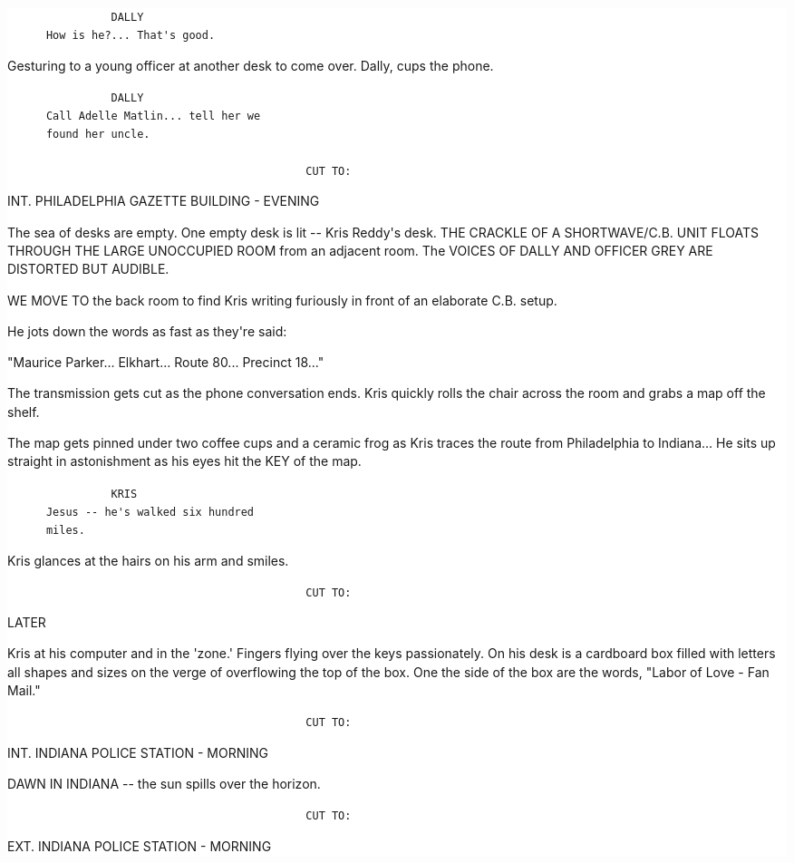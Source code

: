                     DALLY
          How is he?... That's good.

Gesturing to a young officer at another desk to come over.
Dally, cups the phone.

                    DALLY
          Call Adelle Matlin... tell her we
          found her uncle.

                                                  CUT TO:

INT.  PHILADELPHIA GAZETTE BUILDING - EVENING

The sea of desks are empty.  One empty desk is lit -- Kris
Reddy's desk.  THE CRACKLE OF A SHORTWAVE/C.B. UNIT FLOATS
THROUGH THE LARGE UNOCCUPIED ROOM from an adjacent room.  The
VOICES OF DALLY AND OFFICER GREY ARE DISTORTED BUT AUDIBLE.

WE MOVE TO the back room to find Kris writing furiously in
front of an elaborate C.B. setup.

He jots down the words as fast as they're said:

  "Maurice Parker... Elkhart... Route 80... Precinct 18..."

The transmission gets cut as the phone conversation ends.
Kris quickly rolls the chair across the room and grabs a map
off the shelf.

The map gets pinned under two coffee cups and a ceramic frog
as Kris traces the route from Philadelphia to Indiana... He
sits up straight in astonishment as his eyes hit the KEY of
the map.

                    KRIS
          Jesus -- he's walked six hundred
          miles.

Kris glances at the hairs on his arm and smiles.

                                                  CUT TO:

LATER

Kris at his computer and in the 'zone.'  Fingers flying over
the keys passionately.  On his desk is a cardboard box filled
with letters all shapes and sizes on the verge of overflowing
the top of the box.  One the side of the box are the words,
"Labor of Love - Fan Mail."

                                                  CUT TO:

INT.  INDIANA POLICE STATION - MORNING

DAWN IN INDIANA -- the sun spills over the horizon.

                                                  CUT TO:

EXT.  INDIANA POLICE STATION - MORNING
